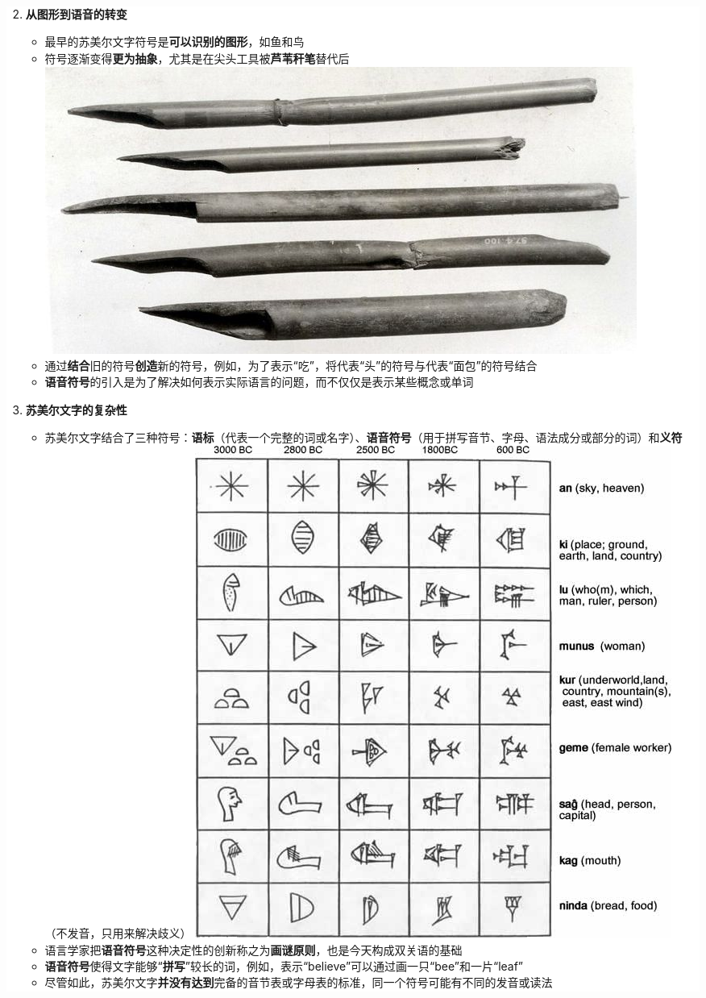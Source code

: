 2. **从图形到语音的转变**
   - 最早的苏美尔文字符号是**可以识别的图形**，如鱼和鸟
   - 符号逐渐变得**更为抽象**，尤其是在尖头工具被**芦苇秆笔**替代后
![](images/2023-10-22-21-12-57.png)
   - 通过**结合**旧的符号**创造**新的符号，例如，为了表示“吃”，将代表“头”的符号与代表“面包”的符号结合
   - **语音符号**的引入是为了解决如何表示实际语言的问题，而不仅仅是表示某些概念或单词

3. **苏美尔文字的复杂性**
   - 苏美尔文字结合了三种符号：**语标**（代表一个完整的词或名字）、**语音符号**（用于拼写音节、字母、语法成分或部分的词）和**义符**（不发音，只用来解决歧义）
![](images/2023-10-22-21-15-01.png)
   - 语言学家把**语音符号**这种决定性的创新称之为**画谜原则**，也是今天构成双关语的基础
   - **语音符号**使得文字能够“**拼写**”较长的词，例如，表示“believe”可以通过画一只“bee”和一片“leaf”
   - 尽管如此，苏美尔文字**并没有达到**完备的音节表或字母表的标准，同一个符号可能有不同的发音或读法

